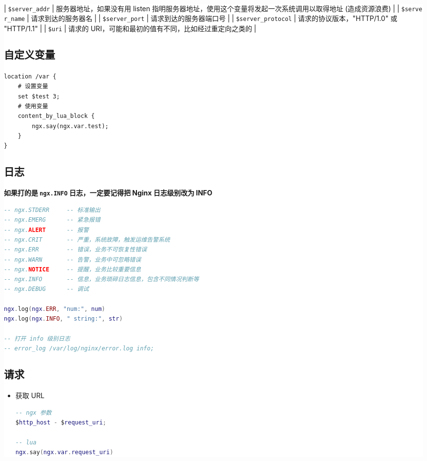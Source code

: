| `$server_addr`          | 服务器地址，如果没有用 listen 指明服务器地址，使用这个变量将发起一次系统调用以取得地址 (造成资源浪费) |
| `$server_name`          | 请求到达的服务器名                                                                                    |
| `$server_port`          | 请求到达的服务器端口号                                                                                |
| `$server_protocol`      | 请求的协议版本，"HTTP/1.0" 或 "HTTP/1.1"                                                              |
| `$uri`                  | 请求的 URI，可能和最初的值有不同，比如经过重定向之类的                                                |

## 自定义变量

```nginx
location /var {
    # 设置变量
    set $test 3;
    # 使用变量
    content_by_lua_block {
        ngx.say(ngx.var.test);
    }
}
```

## 日志

**如果打的是 `ngx.INFO` 日志，一定要记得把 Nginx 日志级别改为 INFO**

```lua
-- ngx.STDERR     -- 标准输出
-- ngx.EMERG      -- 紧急报错
-- ngx.ALERT      -- 报警
-- ngx.CRIT       -- 严重，系统故障，触发运维告警系统
-- ngx.ERR        -- 错误，业务不可恢复性错误
-- ngx.WARN       -- 告警，业务中可忽略错误
-- ngx.NOTICE     -- 提醒，业务比较重要信息
-- ngx.INFO       -- 信息，业务琐碎日志信息，包含不同情况判断等
-- ngx.DEBUG      -- 调试

ngx.log(ngx.ERR, "num:", num)
ngx.log(ngx.INFO, " string:", str)

-- 打开 info 级别日志
-- error_log /var/log/nginx/error.log info;
```

## 请求

- 获取 URL

  ```lua
  -- ngx 参数
  $http_host - $request_uri;

  -- lua
  ngx.say(ngx.var.request_uri)
  ```
